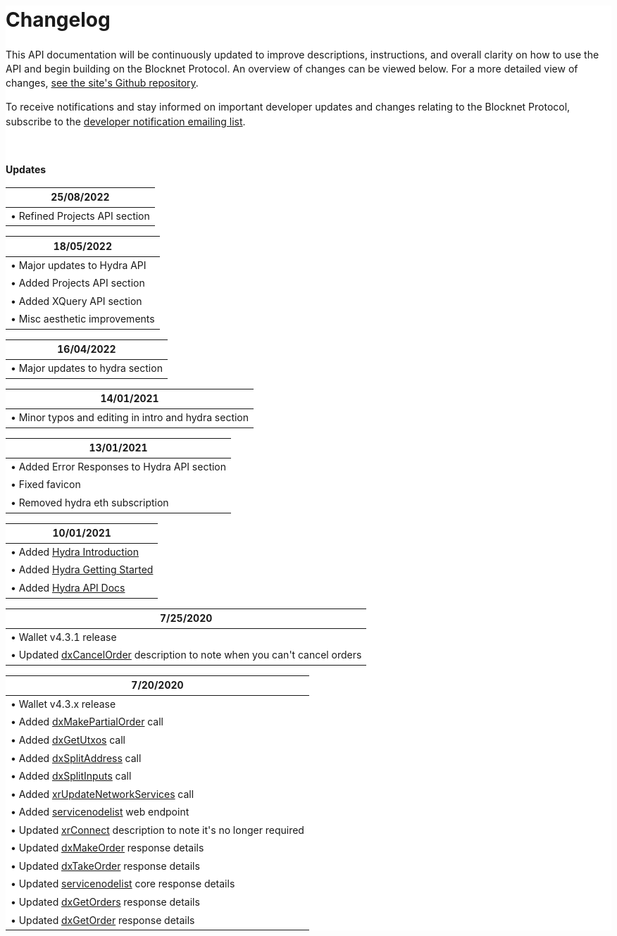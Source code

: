 # Changelog

This API documentation will be continuously updated to improve descriptions, instructions, and overall clarity on how to use the API and begin building on the Blocknet Protocol. An overview of changes can be viewed below. For a more detailed view of changes, [see the site's Github repository](https://github.com/blocknetdx/api-docs).

To receive notifications and stay informed on important developer updates and changes relating to the Blocknet Protocol, subscribe to the [developer notification emailing list](http://eepurl.com/c5OJMj).

<br>

__Updates__


25/08/2022 |
-----------|
• Refined Projects API section |

18/05/2022 |
-----------|
• Major updates to Hydra API |
• Added Projects API section |
• Added XQuery API section |
• Misc aesthetic improvements |

16/04/2022 |
-----------|
• Major updates to hydra section |

14/01/2021 |
-----------|
• Minor typos and editing in intro and hydra section |


13/01/2021 |
-----------|
• Added Error Responses to Hydra API section |
• Fixed favicon |
• Removed hydra eth subscription |

10/01/2021 |
------------|
• Added [Hydra Introduction](#hydra) |
• Added [Hydra Getting Started](#hydra-setup) |
• Added [Hydra API Docs](#hydra-api) |

7/25/2020   |
------------|
• Wallet v4.3.1 release |
• Updated [dxCancelOrder](#dxcancelorder) description to note when you can't cancel orders |


7/20/2020   |
------------|
• Wallet v4.3.x release |
• Added [dxMakePartialOrder](#dxmakepartialorder) call |
• Added [dxGetUtxos](#dxgetutxos) call |
• Added [dxSplitAddress](#dxsplitaddress) call |
• Added [dxSplitInputs](#dxsplitinputs) call |
• Added [xrUpdateNetworkServices](#xrupdatenetworkservices) call |
• Added [servicenodelist](#servicenodelist-web) web endpoint |
• Updated [xrConnect](#xrconnect) description to note it's no longer required |
• Updated [dxMakeOrder](#dxmakeorder) response details |
• Updated [dxTakeOrder](#dxtakeorder) response details |
• Updated [servicenodelist](#servicenodelist) core response details |
• Updated [dxGetOrders](#dxgetorders) response details |
• Updated [dxGetOrder](#dxgetorder) response details |